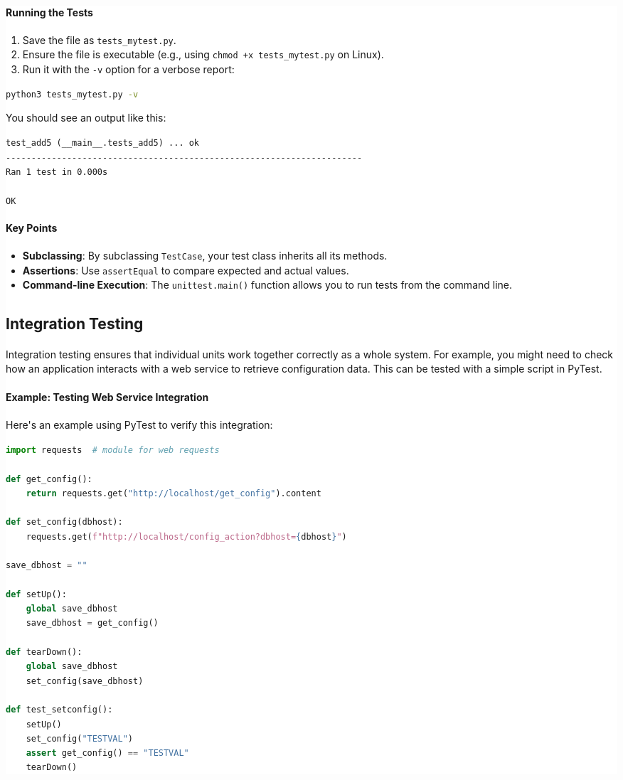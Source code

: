 #### Running the Tests

1. Save the file as `tests_mytest.py`.
2. Ensure the file is executable (e.g., using `chmod +x tests_mytest.py` on Linux).
3. Run it with the `-v` option for a verbose report:

```bash
python3 tests_mytest.py -v
```

You should see an output like this:

```plaintext
test_add5 (__main__.tests_add5) ... ok
----------------------------------------------------------------------
Ran 1 test in 0.000s

OK
```

#### Key Points

- **Subclassing**: By subclassing `TestCase`, your test class inherits all its methods.
- **Assertions**: Use `assertEqual` to compare expected and actual values.
- **Command-line Execution**: The `unittest.main()` function allows you to run tests from the command line.


## Integration Testing

Integration testing ensures that individual units work together correctly as a whole system. For example, you might need to check how an application interacts with a web service to retrieve configuration data. This can be tested with a simple script in PyTest.

#### Example: Testing Web Service Integration

Here's an example using PyTest to verify this integration:

```python
import requests  # module for web requests

def get_config():
    return requests.get("http://localhost/get_config").content

def set_config(dbhost):
    requests.get(f"http://localhost/config_action?dbhost={dbhost}")

save_dbhost = ""

def setUp():
    global save_dbhost
    save_dbhost = get_config()

def tearDown():
    global save_dbhost
    set_config(save_dbhost)

def test_setconfig():
    setUp()
    set_config("TESTVAL")
    assert get_config() == "TESTVAL"
    tearDown()
```
